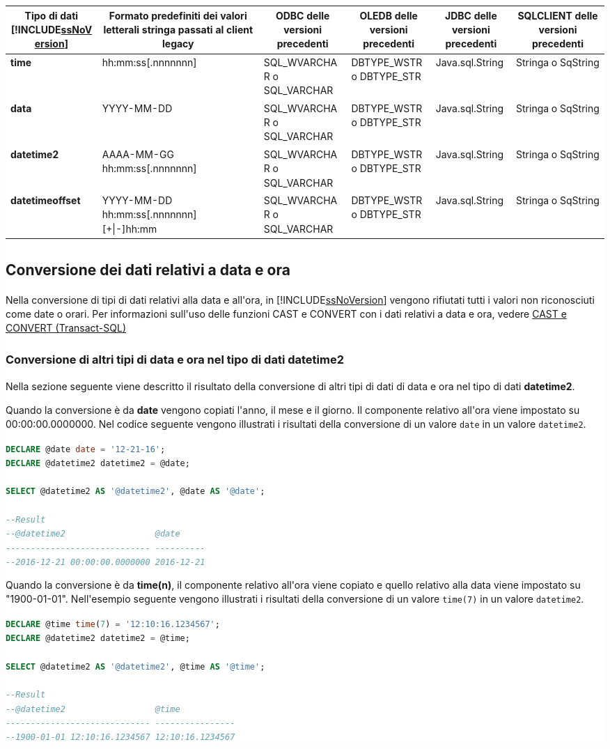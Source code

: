 |Tipo di dati [!INCLUDE[ssNoVersion](../../includes/ssnoversion-md.md)]|Formato predefiniti dei valori letterali stringa passati al client legacy|ODBC delle versioni precedenti|OLEDB delle versioni precedenti|JDBC delle versioni precedenti|SQLCLIENT delle versioni precedenti|  
| --- | --- | --- | --- | --- | --- |
|**time**|hh:mm:ss[.nnnnnnn]|SQL_WVARCHAR o SQL_VARCHAR|DBTYPE_WSTR o DBTYPE_STR|Java.sql.String|Stringa o SqString|  
|**data**|YYYY-MM-DD|SQL_WVARCHAR o SQL_VARCHAR|DBTYPE_WSTR o DBTYPE_STR|Java.sql.String|Stringa o SqString|  
|**datetime2**|AAAA-MM-GG hh:mm:ss[.nnnnnnn]|SQL_WVARCHAR o SQL_VARCHAR|DBTYPE_WSTR o DBTYPE_STR|Java.sql.String|Stringa o SqString|  
|**datetimeoffset**|YYYY-MM-DD hh:mm:ss[.nnnnnnn] [+&#124;-]hh:mm|SQL_WVARCHAR o SQL_VARCHAR|DBTYPE_WSTR o DBTYPE_STR|Java.sql.String|Stringa o SqString|  
  
## <a name="converting-date-and-time-data"></a>Conversione dei dati relativi a data e ora
Nella conversione di tipi di dati relativi alla data e all'ora, in [!INCLUDE[ssNoVersion](../../includes/ssnoversion-md.md)] vengono rifiutati tutti i valori non riconosciuti come date o orari. Per informazioni sull'uso delle funzioni CAST e CONVERT con i dati relativi a data e ora, vedere [CAST e CONVERT &#40;Transact-SQL&#41;](../../t-sql/functions/cast-and-convert-transact-sql.md)
  
### <a name="converting-other-date-and-time-types-to-the-datetime2-data-type"></a>Conversione di altri tipi di data e ora nel tipo di dati datetime2
Nella sezione seguente viene descritto il risultato della conversione di altri tipi di dati di data e ora nel tipo di dati **datetime2**.  
  
Quando la conversione è da **date** vengono copiati l'anno, il mese e il giorno.  Il componente relativo all'ora viene impostato su 00:00:00.0000000.  Nel codice seguente vengono illustrati i risultati della conversione di un valore `date` in un valore `datetime2`.  
  
```sql
DECLARE @date date = '12-21-16';
DECLARE @datetime2 datetime2 = @date;

SELECT @datetime2 AS '@datetime2', @date AS '@date';
  
--Result  
--@datetime2                  @date
----------------------------- ----------
--2016-12-21 00:00:00.0000000 2016-12-21
```  
  
Quando la conversione è da **time(n)**, il componente relativo all'ora viene copiato e quello relativo alla data viene impostato su "1900-01-01". Nell'esempio seguente vengono illustrati i risultati della conversione di un valore `time(7)` in un valore `datetime2`.  
  
```sql
DECLARE @time time(7) = '12:10:16.1234567';
DECLARE @datetime2 datetime2 = @time;

SELECT @datetime2 AS '@datetime2', @time AS '@time';
  
--Result  
--@datetime2                  @time
----------------------------- ----------------
--1900-01-01 12:10:16.1234567 12:10:16.1234567
```  
  
